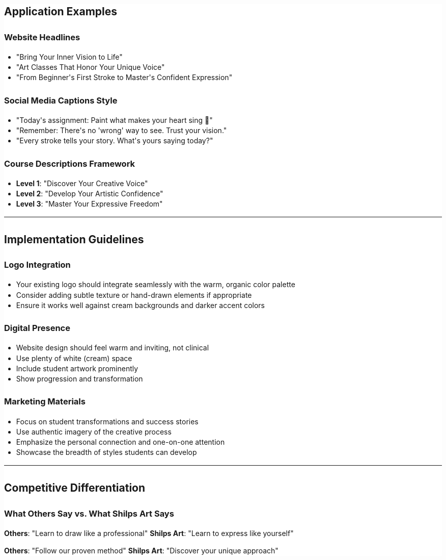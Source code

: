 
## Application Examples

### Website Headlines
- "Bring Your Inner Vision to Life"
- "Art Classes That Honor Your Unique Voice"
- "From Beginner's First Stroke to Master's Confident Expression"

### Social Media Captions Style
- "Today's assignment: Paint what makes your heart sing 🎨"
- "Remember: There's no 'wrong' way to see. Trust your vision."
- "Every stroke tells your story. What's yours saying today?"

### Course Descriptions Framework
- **Level 1**: "Discover Your Creative Voice" 
- **Level 2**: "Develop Your Artistic Confidence"
- **Level 3**: "Master Your Expressive Freedom"

---

## Implementation Guidelines

### Logo Integration
- Your existing logo should integrate seamlessly with the warm, organic color palette
- Consider adding subtle texture or hand-drawn elements if appropriate
- Ensure it works well against cream backgrounds and darker accent colors

### Digital Presence
- Website design should feel warm and inviting, not clinical
- Use plenty of white (cream) space
- Include student artwork prominently
- Show progression and transformation

### Marketing Materials
- Focus on student transformations and success stories
- Use authentic imagery of the creative process
- Emphasize the personal connection and one-on-one attention
- Showcase the breadth of styles students can develop

---

## Competitive Differentiation

### What Others Say vs. What Shilps Art Says

**Others**: "Learn to draw like a professional"
**Shilps Art**: "Learn to express like yourself"

**Others**: "Follow our proven method"
**Shilps Art**: "Discover your unique approach"
